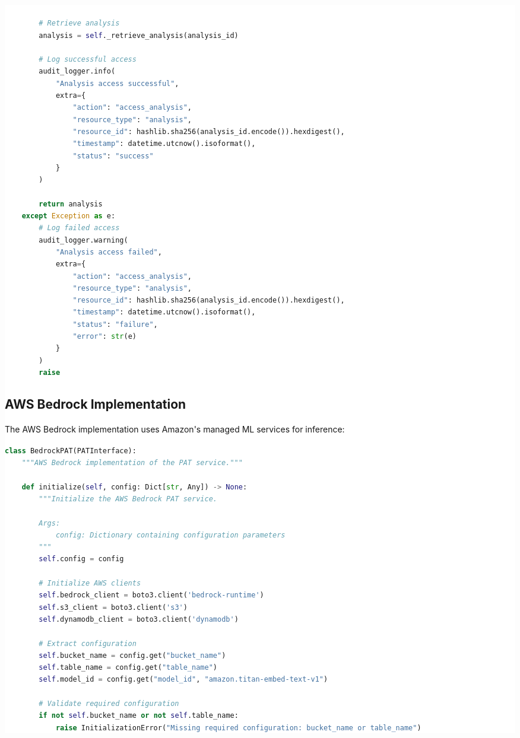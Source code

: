```python
        
        # Retrieve analysis
        analysis = self._retrieve_analysis(analysis_id)
        
        # Log successful access
        audit_logger.info(
            "Analysis access successful",
            extra={
                "action": "access_analysis",
                "resource_type": "analysis",
                "resource_id": hashlib.sha256(analysis_id.encode()).hexdigest(),
                "timestamp": datetime.utcnow().isoformat(),
                "status": "success"
            }
        )
        
        return analysis
    except Exception as e:
        # Log failed access
        audit_logger.warning(
            "Analysis access failed",
            extra={
                "action": "access_analysis",
                "resource_type": "analysis",
                "resource_id": hashlib.sha256(analysis_id.encode()).hexdigest(),
                "timestamp": datetime.utcnow().isoformat(),
                "status": "failure",
                "error": str(e)
            }
        )
        raise
```

## AWS Bedrock Implementation

The AWS Bedrock implementation uses Amazon's managed ML services for inference:

```python
class BedrockPAT(PATInterface):
    """AWS Bedrock implementation of the PAT service."""
    
    def initialize(self, config: Dict[str, Any]) -> None:
        """Initialize the AWS Bedrock PAT service.
        
        Args:
            config: Dictionary containing configuration parameters
        """
        self.config = config
        
        # Initialize AWS clients
        self.bedrock_client = boto3.client('bedrock-runtime')
        self.s3_client = boto3.client('s3')
        self.dynamodb_client = boto3.client('dynamodb')
        
        # Extract configuration
        self.bucket_name = config.get("bucket_name")
        self.table_name = config.get("table_name")
        self.model_id = config.get("model_id", "amazon.titan-embed-text-v1")
        
        # Validate required configuration
        if not self.bucket_name or not self.table_name:
            raise InitializationError("Missing required configuration: bucket_name or table_name")
```
